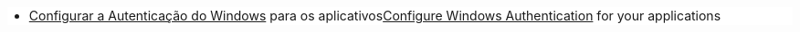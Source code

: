 - <span data-ttu-id="e2d8b-194">[Configurar a Autenticação do Windows](multi-factor-authentication-get-started-server-windows.md) para os aplicativos</span><span class="sxs-lookup"><span data-stu-id="e2d8b-194">[Configure Windows Authentication](multi-factor-authentication-get-started-server-windows.md) for your applications</span></span>
